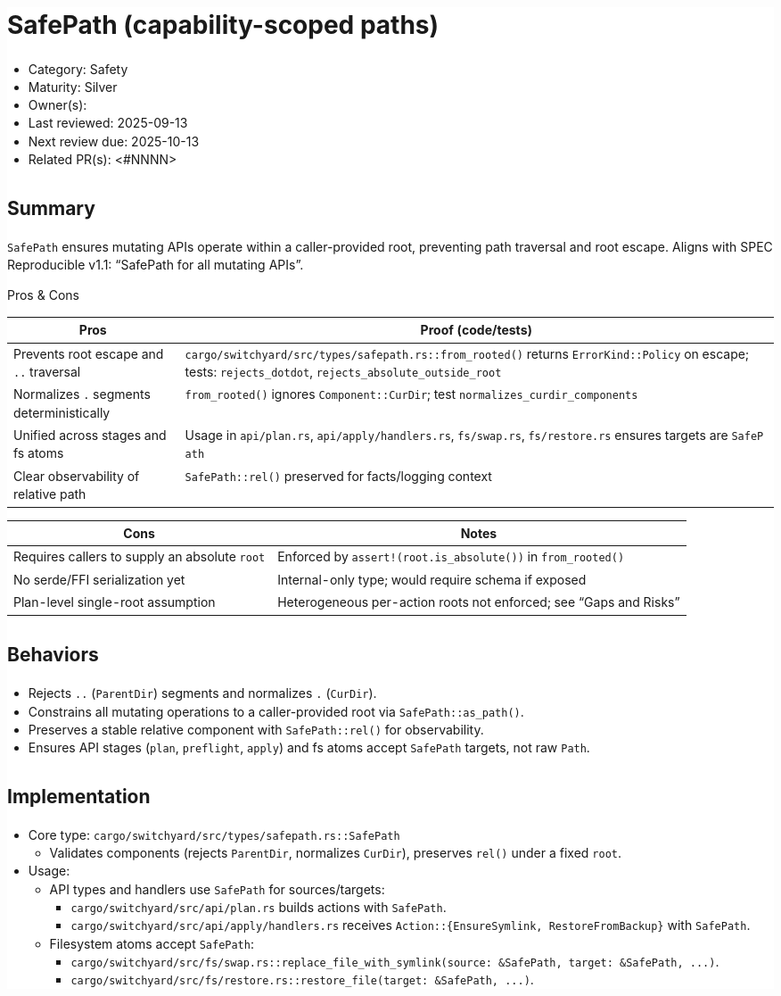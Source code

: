 # SafePath (capability-scoped paths)

- Category: Safety
- Maturity: Silver
- Owner(s): <owner>
- Last reviewed: 2025-09-13
- Next review due: 2025-10-13
- Related PR(s): <#NNNN>

## Summary

`SafePath` ensures mutating APIs operate within a caller-provided root, preventing path traversal and root escape. Aligns with SPEC Reproducible v1.1: “SafePath for all mutating APIs”.

Pros & Cons

| Pros | Proof (code/tests) |
| --- | --- |
| Prevents root escape and `..` traversal | `cargo/switchyard/src/types/safepath.rs::from_rooted()` returns `ErrorKind::Policy` on escape; tests: `rejects_dotdot`, `rejects_absolute_outside_root` |
| Normalizes `.` segments deterministically | `from_rooted()` ignores `Component::CurDir`; test `normalizes_curdir_components` |
| Unified across stages and fs atoms | Usage in `api/plan.rs`, `api/apply/handlers.rs`, `fs/swap.rs`, `fs/restore.rs` ensures targets are `SafePath` |
| Clear observability of relative path | `SafePath::rel()` preserved for facts/logging context |

| Cons | Notes |
| --- | --- |
| Requires callers to supply an absolute `root` | Enforced by `assert!(root.is_absolute())` in `from_rooted()` |
| No serde/FFI serialization yet | Internal-only type; would require schema if exposed |
| Plan-level single-root assumption | Heterogeneous per-action roots not enforced; see “Gaps and Risks” |

## Behaviors

- Rejects `..` (`ParentDir`) segments and normalizes `.` (`CurDir`).
- Constrains all mutating operations to a caller-provided root via `SafePath::as_path()`.
- Preserves a stable relative component with `SafePath::rel()` for observability.
- Ensures API stages (`plan`, `preflight`, `apply`) and fs atoms accept `SafePath` targets, not raw `Path`.

## Implementation

- Core type: `cargo/switchyard/src/types/safepath.rs::SafePath`
  - Validates components (rejects `ParentDir`, normalizes `CurDir`), preserves `rel()` under a fixed `root`.
- Usage:
  - API types and handlers use `SafePath` for sources/targets:
    - `cargo/switchyard/src/api/plan.rs` builds actions with `SafePath`.
    - `cargo/switchyard/src/api/apply/handlers.rs` receives `Action::{EnsureSymlink, RestoreFromBackup}` with `SafePath`.
  - Filesystem atoms accept `SafePath`:
    - `cargo/switchyard/src/fs/swap.rs::replace_file_with_symlink(source: &SafePath, target: &SafePath, ...)`.
    - `cargo/switchyard/src/fs/restore.rs::restore_file(target: &SafePath, ...)`.
